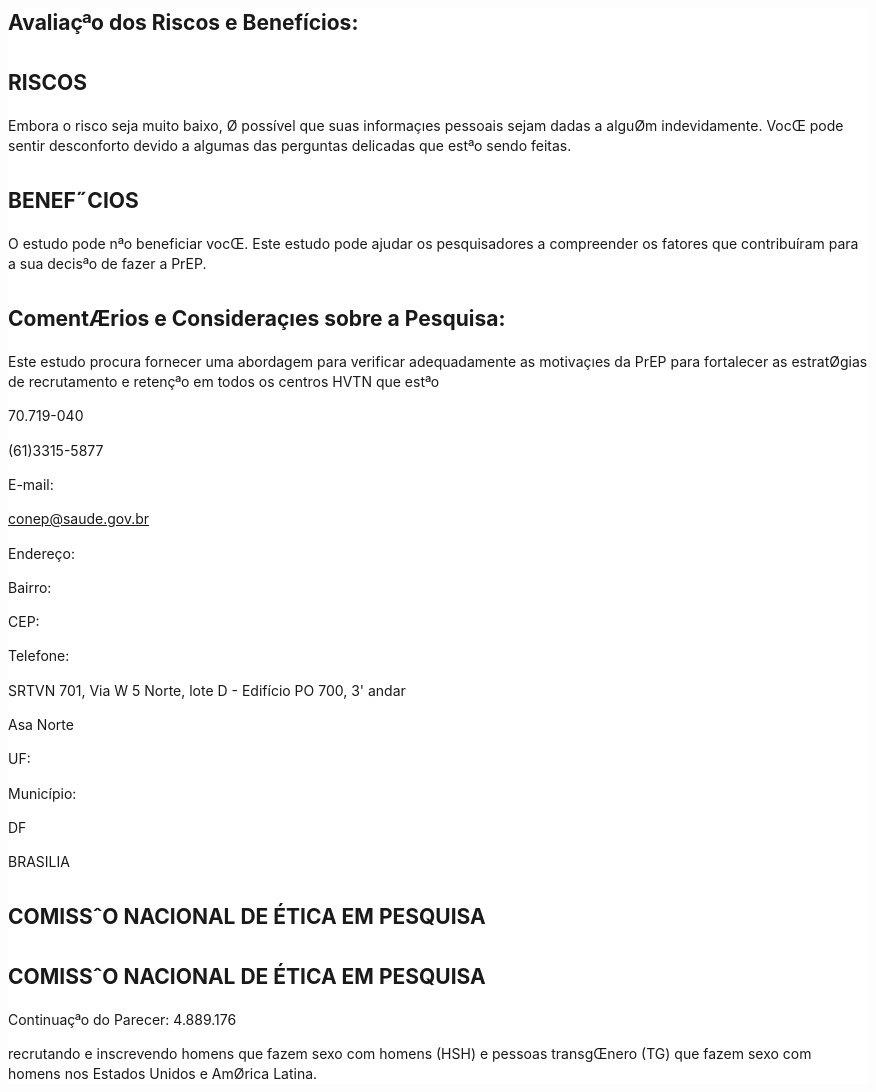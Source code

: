 ## Avaliaçªo dos Riscos e Benefícios:

## RISCOS

Embora o risco seja muito baixo, Ø possível que suas informaçıes pessoais sejam dadas a alguØm indevidamente. VocŒ pode sentir desconforto devido a algumas das perguntas delicadas que estªo sendo feitas.

## BENEF˝CIOS

O estudo pode nªo beneficiar vocŒ. Este estudo pode ajudar os pesquisadores a compreender os fatores que contribuíram para a sua decisªo de fazer a PrEP.

## ComentÆrios e Consideraçıes sobre a Pesquisa:

Este estudo procura fornecer uma abordagem para verificar adequadamente as motivaçıes da PrEP para fortalecer as estratØgias de recrutamento e retençªo em todos os centros HVTN que estªo

70.719-040

(61)3315-5877

E-mail:

conep@saude.gov.br

Endereço:

Bairro:

CEP:

Telefone:

SRTVN 701, Via W 5 Norte, lote D - Edifício PO 700, 3' andar

Asa Norte

UF:

Município:

DF

BRASILIA

## COMISSˆO NACIONAL DE ÉTICA EM PESQUISA



## COMISSˆO NACIONAL DE ÉTICA EM PESQUISA



Continuaçªo do Parecer: 4.889.176

recrutando e inscrevendo homens que fazem sexo com homens (HSH) e pessoas transgŒnero (TG) que fazem sexo com homens nos Estados Unidos e AmØrica Latina.
